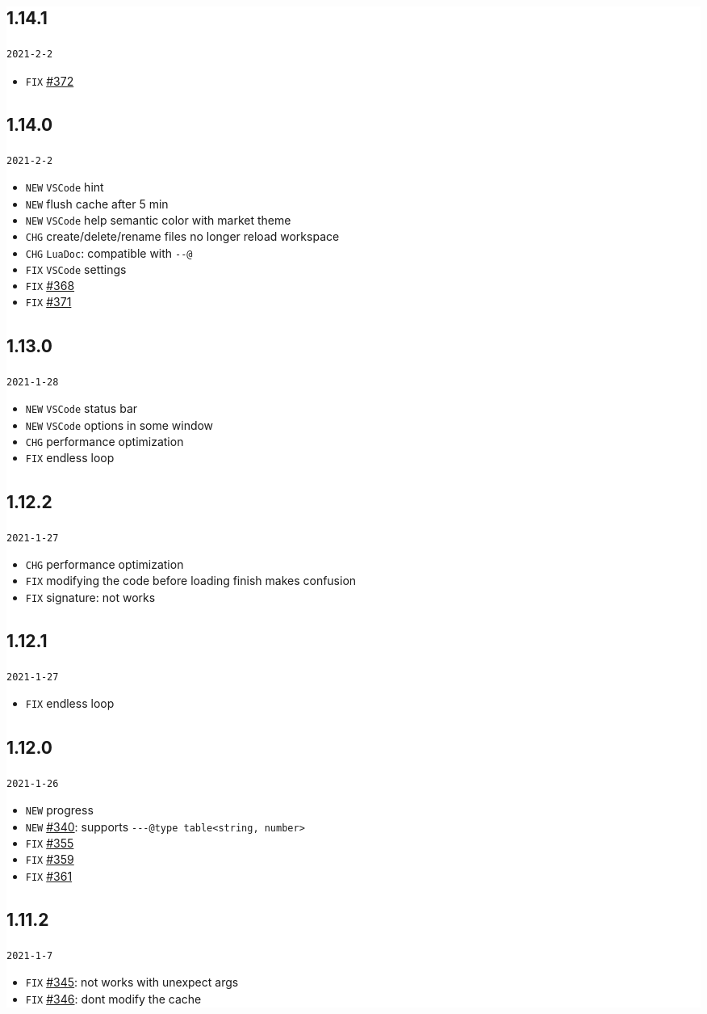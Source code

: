 ## 1.14.1
`2021-2-2`
* `FIX` [#372](https://github.com/LuaLS/lua-language-server/issues/372)

## 1.14.0
`2021-2-2`
* `NEW` `VSCode` hint
* `NEW` flush cache after 5 min
* `NEW` `VSCode` help semantic color with market theme
* `CHG` create/delete/rename files no longer reload workspace
* `CHG` `LuaDoc`: compatible with `--@`
* `FIX` `VSCode` settings
* `FIX` [#368](https://github.com/LuaLS/lua-language-server/issues/368)
* `FIX` [#371](https://github.com/LuaLS/lua-language-server/issues/371)

## 1.13.0
`2021-1-28`
* `NEW` `VSCode` status bar
* `NEW` `VSCode` options in some window
* `CHG` performance optimization
* `FIX` endless loop

## 1.12.2
`2021-1-27`
* `CHG` performance optimization
* `FIX` modifying the code before loading finish makes confusion
* `FIX` signature: not works

## 1.12.1
`2021-1-27`
* `FIX` endless loop

## 1.12.0
`2021-1-26`
* `NEW` progress
* `NEW` [#340](https://github.com/LuaLS/lua-language-server/pull/340): supports `---@type table<string, number>`
* `FIX` [#355](https://github.com/LuaLS/lua-language-server/pull/355)
* `FIX` [#359](https://github.com/LuaLS/lua-language-server/issues/359)
* `FIX` [#361](https://github.com/LuaLS/lua-language-server/issues/361)

## 1.11.2
`2021-1-7`
* `FIX` [#345](https://github.com/LuaLS/lua-language-server/issues/345): not works with unexpect args
* `FIX` [#346](https://github.com/LuaLS/lua-language-server/issues/346): dont modify the cache
